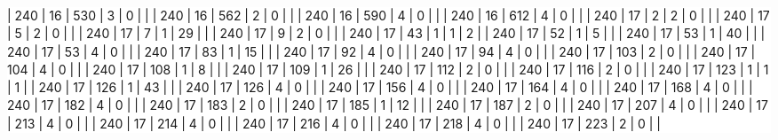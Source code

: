 | 240        | 16               | 530     | 3                      | 0     |       |
| 240        | 16               | 562     | 2                      | 0     |       |
| 240        | 16               | 590     | 4                      | 0     |       |
| 240        | 16               | 612     | 4                      | 0     |       |
| 240        | 17               | 2       | 2                      | 0     |       |
| 240        | 17               | 5       | 2                      | 0     |       |
| 240        | 17               | 7       | 1                      | 29    |       |
| 240        | 17               | 9       | 2                      | 0     |       |
| 240        | 17               | 43      | 1                      | 1     | 2     |
| 240        | 17               | 52      | 1                      | 5     |       |
| 240        | 17               | 53      | 1                      | 40    |       |
| 240        | 17               | 53      | 4                      | 0     |       |
| 240        | 17               | 83      | 1                      | 15    |       |
| 240        | 17               | 92      | 4                      | 0     |       |
| 240        | 17               | 94      | 4                      | 0     |       |
| 240        | 17               | 103     | 2                      | 0     |       |
| 240        | 17               | 104     | 4                      | 0     |       |
| 240        | 17               | 108     | 1                      | 8     |       |
| 240        | 17               | 109     | 1                      | 26    |       |
| 240        | 17               | 112     | 2                      | 0     |       |
| 240        | 17               | 116     | 2                      | 0     |       |
| 240        | 17               | 123     | 1                      | 1     | 1     |
| 240        | 17               | 126     | 1                      | 43    |       |
| 240        | 17               | 126     | 4                      | 0     |       |
| 240        | 17               | 156     | 4                      | 0     |       |
| 240        | 17               | 164     | 4                      | 0     |       |
| 240        | 17               | 168     | 4                      | 0     |       |
| 240        | 17               | 182     | 4                      | 0     |       |
| 240        | 17               | 183     | 2                      | 0     |       |
| 240        | 17               | 185     | 1                      | 12    |       |
| 240        | 17               | 187     | 2                      | 0     |       |
| 240        | 17               | 207     | 4                      | 0     |       |
| 240        | 17               | 213     | 4                      | 0     |       |
| 240        | 17               | 214     | 4                      | 0     |       |
| 240        | 17               | 216     | 4                      | 0     |       |
| 240        | 17               | 218     | 4                      | 0     |       |
| 240        | 17               | 223     | 2                      | 0     |       |